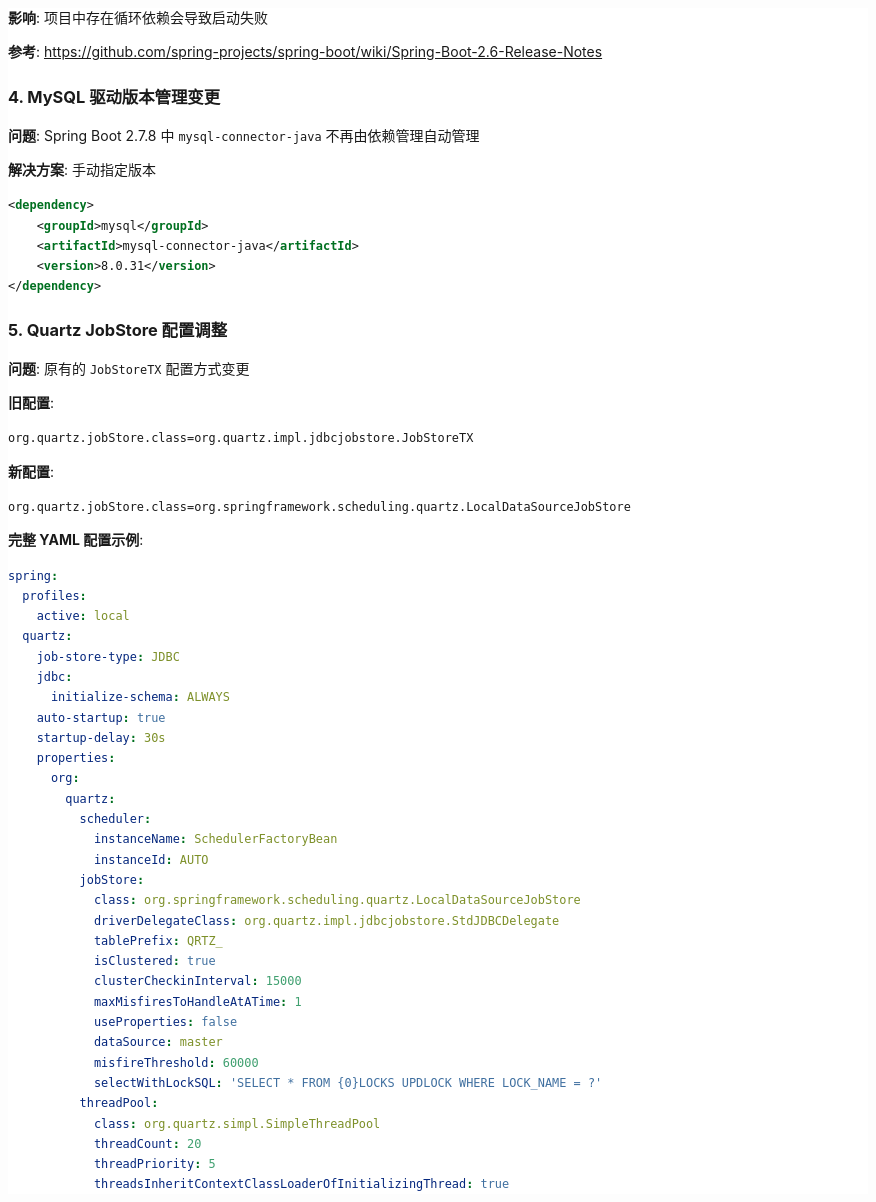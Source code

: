 **影响**: 项目中存在循环依赖会导致启动失败

**参考**: https://github.com/spring-projects/spring-boot/wiki/Spring-Boot-2.6-Release-Notes

### 4. MySQL 驱动版本管理变更

**问题**: Spring Boot 2.7.8 中 `mysql-connector-java` 不再由依赖管理自动管理

**解决方案**: 手动指定版本
```xml
<dependency>
    <groupId>mysql</groupId>
    <artifactId>mysql-connector-java</artifactId>
    <version>8.0.31</version>
</dependency>
```

### 5. Quartz JobStore 配置调整

**问题**: 原有的 `JobStoreTX` 配置方式变更

**旧配置**:
```properties
org.quartz.jobStore.class=org.quartz.impl.jdbcjobstore.JobStoreTX
```

**新配置**:
```properties
org.quartz.jobStore.class=org.springframework.scheduling.quartz.LocalDataSourceJobStore
```

**完整 YAML 配置示例**:
```yaml
spring:
  profiles:
    active: local
  quartz:
    job-store-type: JDBC
    jdbc:
      initialize-schema: ALWAYS
    auto-startup: true
    startup-delay: 30s
    properties:
      org:
        quartz:
          scheduler:
            instanceName: SchedulerFactoryBean
            instanceId: AUTO
          jobStore:
            class: org.springframework.scheduling.quartz.LocalDataSourceJobStore
            driverDelegateClass: org.quartz.impl.jdbcjobstore.StdJDBCDelegate
            tablePrefix: QRTZ_
            isClustered: true
            clusterCheckinInterval: 15000
            maxMisfiresToHandleAtATime: 1
            useProperties: false
            dataSource: master
            misfireThreshold: 60000
            selectWithLockSQL: 'SELECT * FROM {0}LOCKS UPDLOCK WHERE LOCK_NAME = ?'
          threadPool:
            class: org.quartz.simpl.SimpleThreadPool
            threadCount: 20
            threadPriority: 5
            threadsInheritContextClassLoaderOfInitializingThread: true
```
